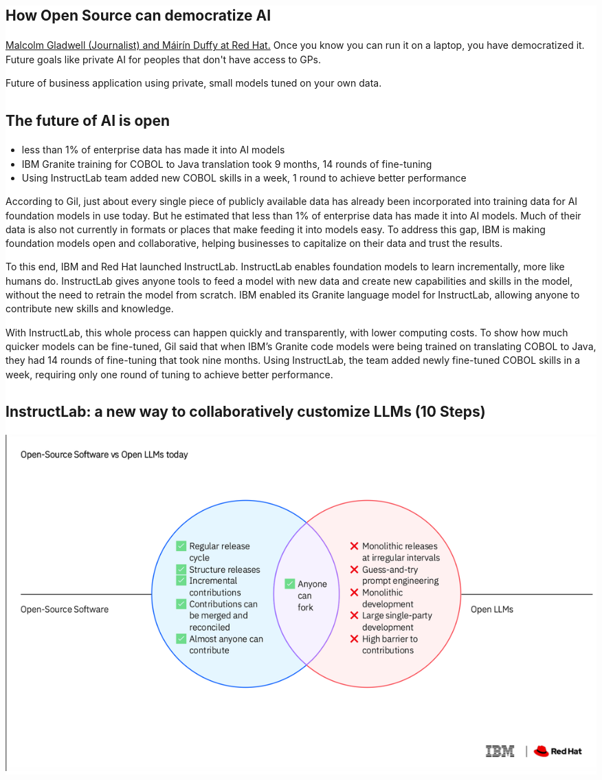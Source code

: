 ## How Open Source  can democratize AI
[Malcolm Gladwell (Journalist) and Máirín Duffy at Red Hat.](https://www.youtube.com/watch?v=SkXgG6ksKTA)
Once you know you can run it on a laptop, you have democratized it. Future goals like private AI for peoples that don't have access to GPs.

Future of business application using private, small models tuned on your own data.

## The future of AI is open
- less than 1% of enterprise data has made it into AI models
- IBM Granite training for COBOL to Java translation took 9 months, 14 rounds of fine-tuning
- Using InstructLab team added new COBOL skills in a week, 1 round to achieve better performance

According to Gil, just about every single piece of publicly available data has already been incorporated into training data for AI foundation models in use today. But he estimated that less than 1% of enterprise data has made it into AI models. Much of their data is also not currently in formats or places that make feeding it into models easy. To address this gap, IBM is making foundation models open and collaborative, helping businesses to capitalize on their data and trust the results.

To this end, IBM and Red Hat launched InstructLab. InstructLab enables foundation models to learn incrementally, more like humans do. InstructLab gives anyone tools to feed a model with new data and create new capabilities and skills in the model, without the need to retrain the model from scratch. IBM enabled its Granite language model for InstructLab, allowing anyone to contribute new skills and knowledge.

With InstructLab, this whole process can happen quickly and transparently, with lower computing costs. To show how much quicker models can be fine-tuned, Gil said that when IBM’s Granite code models were being trained on translating COBOL to Java, they had 14 rounds of fine-tuning that took nine months. Using InstructLab, the team added newly fine-tuned COBOL skills in a week, requiring only one round of tuning to achieve better performance.

## InstructLab: a new way to collaboratively customize LLMs (10 Steps)
![open source software vs open LLM today](image.png)